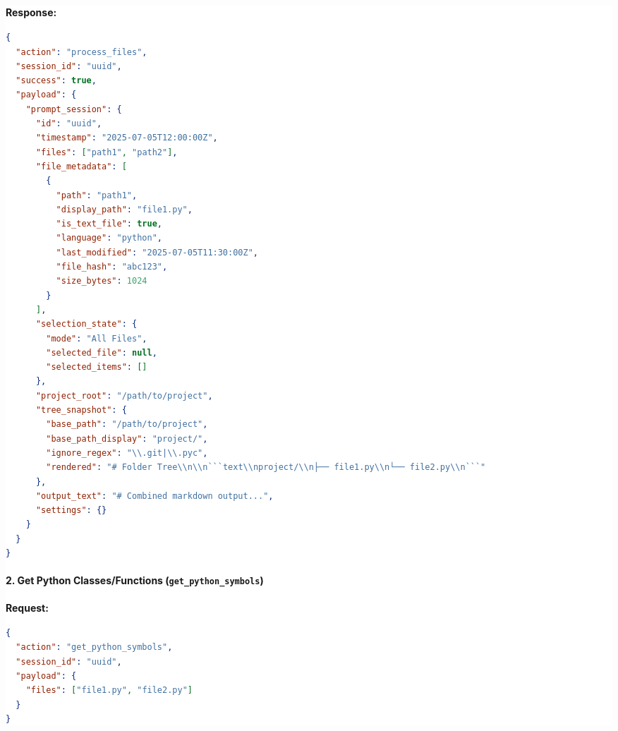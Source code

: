 **Response:**
```json
{
  "action": "process_files",
  "session_id": "uuid",
  "success": true,
  "payload": {
    "prompt_session": {
      "id": "uuid",
      "timestamp": "2025-07-05T12:00:00Z",
      "files": ["path1", "path2"],
      "file_metadata": [
        {
          "path": "path1",
          "display_path": "file1.py",
          "is_text_file": true,
          "language": "python",
          "last_modified": "2025-07-05T11:30:00Z",
          "file_hash": "abc123",
          "size_bytes": 1024
        }
      ],
      "selection_state": {
        "mode": "All Files",
        "selected_file": null,
        "selected_items": []
      },
      "project_root": "/path/to/project",
      "tree_snapshot": {
        "base_path": "/path/to/project",
        "base_path_display": "project/",
        "ignore_regex": "\\.git|\\.pyc",
        "rendered": "# Folder Tree\\n\\n```text\\nproject/\\n├── file1.py\\n└── file2.py\\n```"
      },
      "output_text": "# Combined markdown output...",
      "settings": {}
    }
  }
}
```

#### 2. Get Python Classes/Functions (`get_python_symbols`)
**Request:**
```json
{
  "action": "get_python_symbols",
  "session_id": "uuid",
  "payload": {
    "files": ["file1.py", "file2.py"]
  }
}
```
